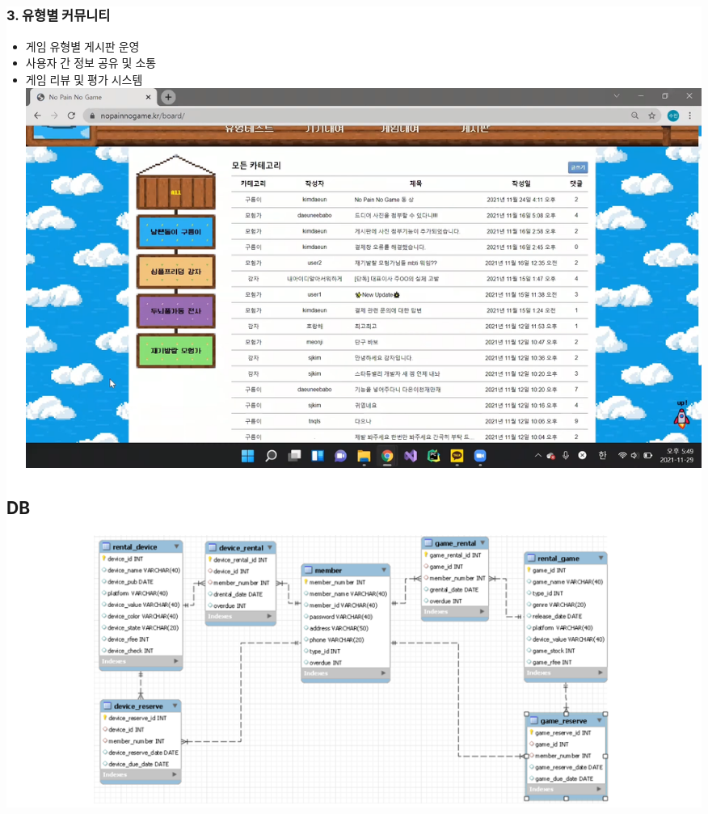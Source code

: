 ### 3. 유형별 커뮤니티
- 게임 유형별 게시판 운영
- 사용자 간 정보 공유 및 소통
- 게임 리뷰 및 평가 시스템
  ![게시판 예시](./example/board.png)

## DB
  <p align="center">
  <img src="./example/db.png" width="75%">
  </p>
